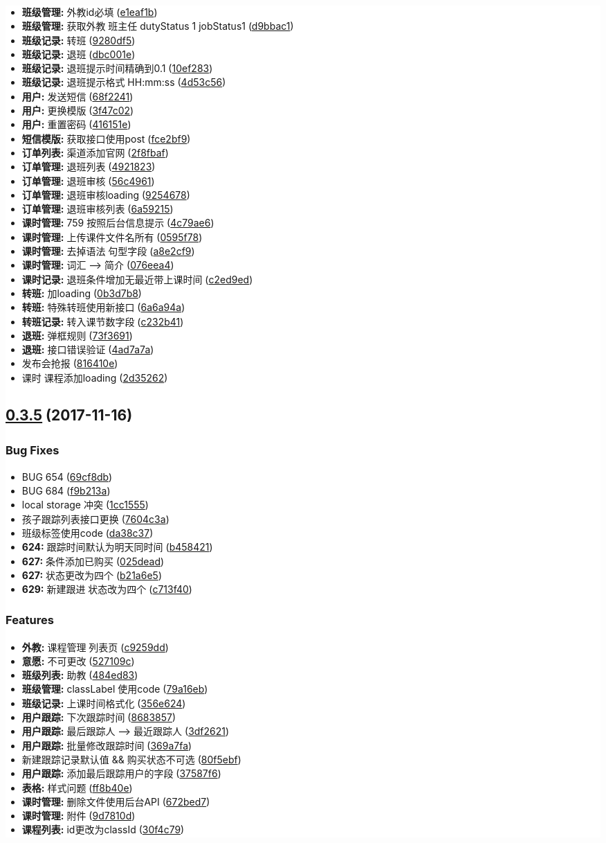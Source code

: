 * **班级管理:** 外教id必填 ([e1eaf1b](http://120.27.12.76/web/admin/commits/e1eaf1b))
* **班级管理:** 获取外教 班主任 dutyStatus 1 jobStatus1 ([d9bbac1](http://120.27.12.76/web/admin/commits/d9bbac1))
* **班级记录:** 转班 ([9280df5](http://120.27.12.76/web/admin/commits/9280df5))
* **班级记录:** 退班 ([dbc001e](http://120.27.12.76/web/admin/commits/dbc001e))
* **班级记录:** 退班提示时间精确到0.1 ([10ef283](http://120.27.12.76/web/admin/commits/10ef283))
* **班级记录:** 退班提示格式 HH:mm:ss ([4d53c56](http://120.27.12.76/web/admin/commits/4d53c56))
* **用户:** 发送短信 ([68f2241](http://120.27.12.76/web/admin/commits/68f2241))
* **用户:** 更换模版 ([3f47c02](http://120.27.12.76/web/admin/commits/3f47c02))
* **用户:** 重置密码 ([416151e](http://120.27.12.76/web/admin/commits/416151e))
* **短信模版:** 获取接口使用post ([fce2bf9](http://120.27.12.76/web/admin/commits/fce2bf9))
* **订单列表:** 渠道添加官网 ([2f8fbaf](http://120.27.12.76/web/admin/commits/2f8fbaf))
* **订单管理:** 退班列表 ([4921823](http://120.27.12.76/web/admin/commits/4921823))
* **订单管理:** 退班审核 ([56c4961](http://120.27.12.76/web/admin/commits/56c4961))
* **订单管理:** 退班审核loading ([9254678](http://120.27.12.76/web/admin/commits/9254678))
* **订单管理:** 退班审核列表 ([6a59215](http://120.27.12.76/web/admin/commits/6a59215))
* **课时管理:** 759 按照后台信息提示 ([4c79ae6](http://120.27.12.76/web/admin/commits/4c79ae6))
* **课时管理:** 上传课件文件名所有 ([0595f78](http://120.27.12.76/web/admin/commits/0595f78))
* **课时管理:** 去掉语法 句型字段 ([a8e2cf9](http://120.27.12.76/web/admin/commits/a8e2cf9))
* **课时管理:** 词汇 --> 简介 ([076eea4](http://120.27.12.76/web/admin/commits/076eea4))
* **课时记录:** 退班条件增加无最近带上课时间 ([c2ed9ed](http://120.27.12.76/web/admin/commits/c2ed9ed))
* **转班:** 加loading ([0b3d7b8](http://120.27.12.76/web/admin/commits/0b3d7b8))
* **转班:** 特殊转班使用新接口 ([6a6a94a](http://120.27.12.76/web/admin/commits/6a6a94a))
* **转班记录:** 转入课节数字段 ([c232b41](http://120.27.12.76/web/admin/commits/c232b41))
* **退班:** 弹框规则 ([73f3691](http://120.27.12.76/web/admin/commits/73f3691))
* **退班:** 接口错误验证 ([4ad7a7a](http://120.27.12.76/web/admin/commits/4ad7a7a))
* 发布会抢报 ([816410e](http://120.27.12.76/web/admin/commits/816410e))
* 课时 课程添加loading ([2d35262](http://120.27.12.76/web/admin/commits/2d35262))



<a name="0.3.5"></a>
## [0.3.5](http://120.27.12.76/web/admin/compare/v0.3.4...v0.3.5) (2017-11-16)


### Bug Fixes

* BUG 654 ([69cf8db](http://120.27.12.76/web/admin/commits/69cf8db))
* BUG 684 ([f9b213a](http://120.27.12.76/web/admin/commits/f9b213a))
* local storage 冲突 ([1cc1555](http://120.27.12.76/web/admin/commits/1cc1555))
* 孩子跟踪列表接口更换 ([7604c3a](http://120.27.12.76/web/admin/commits/7604c3a))
* 班级标签使用code ([da38c37](http://120.27.12.76/web/admin/commits/da38c37))
* **624:** 跟踪时间默认为明天同时间 ([b458421](http://120.27.12.76/web/admin/commits/b458421))
* **627:** 条件添加已购买 ([025dead](http://120.27.12.76/web/admin/commits/025dead))
* **627:** 状态更改为四个 ([b21a6e5](http://120.27.12.76/web/admin/commits/b21a6e5))
* **629:** 新建跟进 状态改为四个 ([c713f40](http://120.27.12.76/web/admin/commits/c713f40))


### Features

* **外教:** 课程管理 列表页 ([c9259dd](http://120.27.12.76/web/admin/commits/c9259dd))
* **意愿:** 不可更改 ([527109c](http://120.27.12.76/web/admin/commits/527109c))
* **班级列表:** 助教 ([484ed83](http://120.27.12.76/web/admin/commits/484ed83))
* **班级管理:** classLabel 使用code ([79a16eb](http://120.27.12.76/web/admin/commits/79a16eb))
* **班级记录:** 上课时间格式化 ([356e624](http://120.27.12.76/web/admin/commits/356e624))
* **用户跟踪:** 下次跟踪时间 ([8683857](http://120.27.12.76/web/admin/commits/8683857))
* **用户跟踪:** 最后跟踪人 --> 最近跟踪人 ([3df2621](http://120.27.12.76/web/admin/commits/3df2621))
* **用户跟踪:** 批量修改跟踪时间 ([369a7fa](http://120.27.12.76/web/admin/commits/369a7fa))
* 新建跟踪记录默认值 && 购买状态不可选 ([80f5ebf](http://120.27.12.76/web/admin/commits/80f5ebf))
* **用户跟踪:** 添加最后跟踪用户的字段 ([37587f6](http://120.27.12.76/web/admin/commits/37587f6))
* **表格:** 样式问题 ([ff8b40e](http://120.27.12.76/web/admin/commits/ff8b40e))
* **课时管理:** 删除文件使用后台API ([672bed7](http://120.27.12.76/web/admin/commits/672bed7))
* **课时管理:** 附件 ([9d7810d](http://120.27.12.76/web/admin/commits/9d7810d))
* **课程列表:** id更改为classId ([30f4c79](http://120.27.12.76/web/admin/commits/30f4c79))
